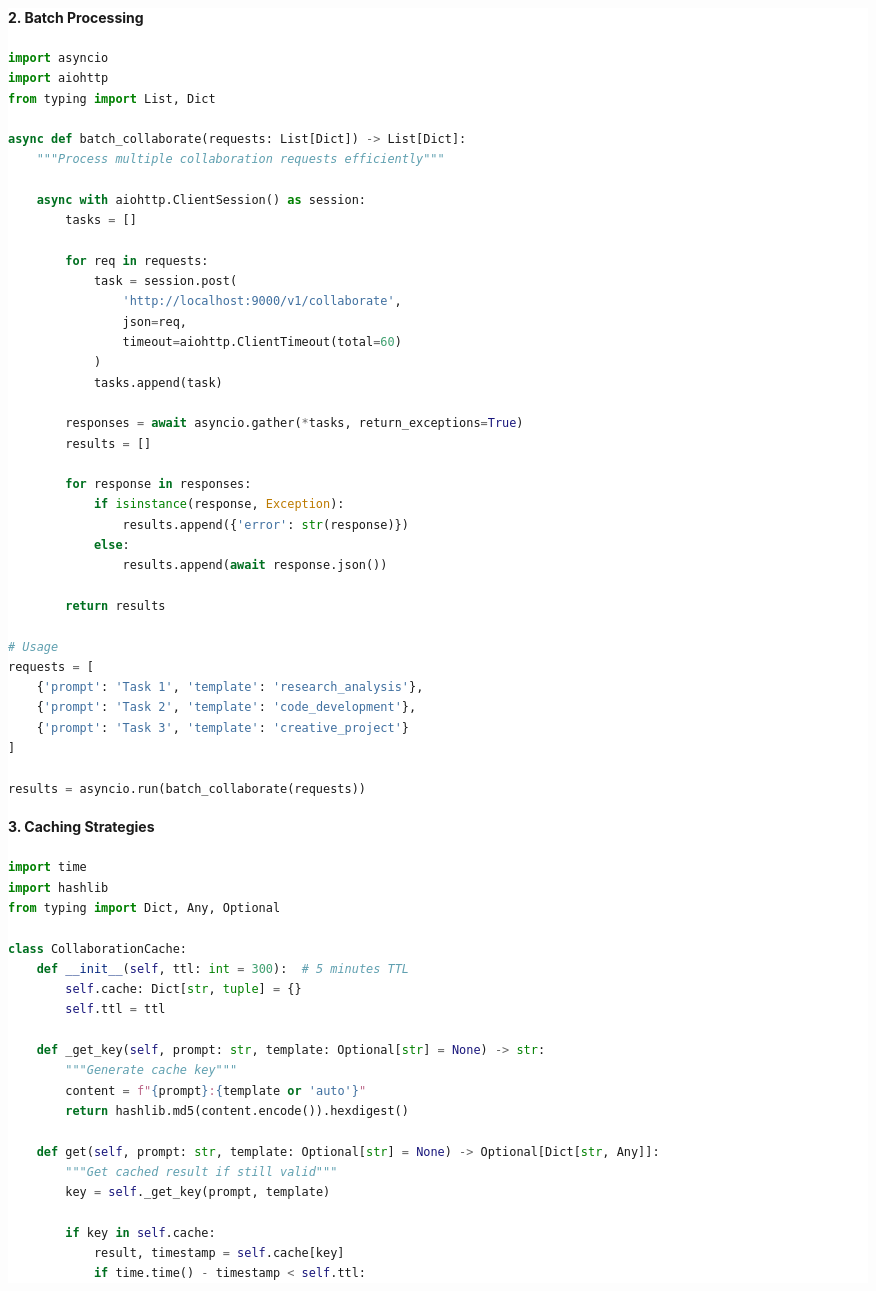 #### 2. Batch Processing
```python
import asyncio
import aiohttp
from typing import List, Dict

async def batch_collaborate(requests: List[Dict]) -> List[Dict]:
    """Process multiple collaboration requests efficiently"""
    
    async with aiohttp.ClientSession() as session:
        tasks = []
        
        for req in requests:
            task = session.post(
                'http://localhost:9000/v1/collaborate',
                json=req,
                timeout=aiohttp.ClientTimeout(total=60)
            )
            tasks.append(task)
        
        responses = await asyncio.gather(*tasks, return_exceptions=True)
        results = []
        
        for response in responses:
            if isinstance(response, Exception):
                results.append({'error': str(response)})
            else:
                results.append(await response.json())
        
        return results

# Usage
requests = [
    {'prompt': 'Task 1', 'template': 'research_analysis'},
    {'prompt': 'Task 2', 'template': 'code_development'},
    {'prompt': 'Task 3', 'template': 'creative_project'}
]

results = asyncio.run(batch_collaborate(requests))
```

#### 3. Caching Strategies
```python
import time
import hashlib
from typing import Dict, Any, Optional

class CollaborationCache:
    def __init__(self, ttl: int = 300):  # 5 minutes TTL
        self.cache: Dict[str, tuple] = {}
        self.ttl = ttl
    
    def _get_key(self, prompt: str, template: Optional[str] = None) -> str:
        """Generate cache key"""
        content = f"{prompt}:{template or 'auto'}"
        return hashlib.md5(content.encode()).hexdigest()
    
    def get(self, prompt: str, template: Optional[str] = None) -> Optional[Dict[str, Any]]:
        """Get cached result if still valid"""
        key = self._get_key(prompt, template)
        
        if key in self.cache:
            result, timestamp = self.cache[key]
            if time.time() - timestamp < self.ttl:
```
